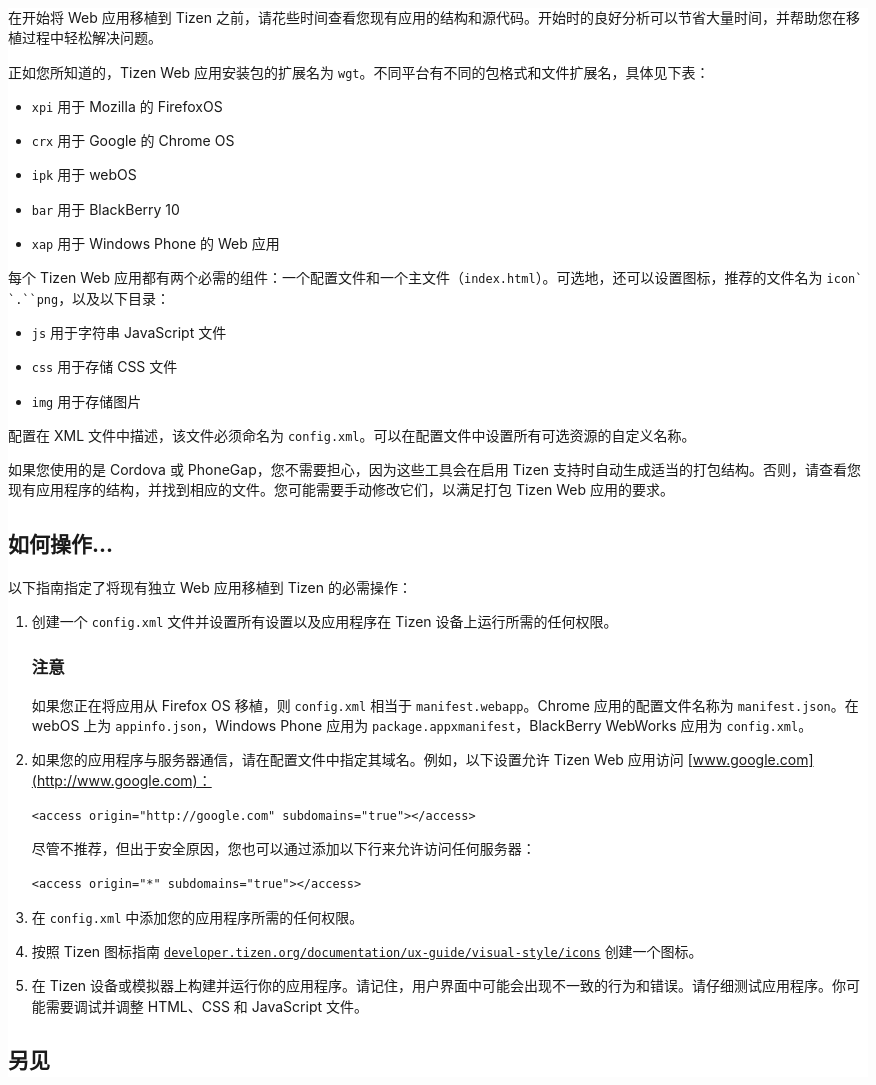 在开始将 Web 应用移植到 Tizen 之前，请花些时间查看您现有应用的结构和源代码。开始时的良好分析可以节省大量时间，并帮助您在移植过程中轻松解决问题。

正如您所知道的，Tizen Web 应用安装包的扩展名为 `wgt`。不同平台有不同的包格式和文件扩展名，具体见下表：

+   `xpi` 用于 Mozilla 的 FirefoxOS

+   `crx` 用于 Google 的 Chrome OS

+   `ipk` 用于 webOS

+   `bar` 用于 BlackBerry 10

+   `xap` 用于 Windows Phone 的 Web 应用

每个 Tizen Web 应用都有两个必需的组件：一个配置文件和一个主文件（`index.html`）。可选地，还可以设置图标，推荐的文件名为 `icon``.``png`，以及以下目录：

+   `js` 用于字符串 JavaScript 文件

+   `css` 用于存储 CSS 文件

+   `img` 用于存储图片

配置在 XML 文件中描述，该文件必须命名为 `config.xml`。可以在配置文件中设置所有可选资源的自定义名称。

如果您使用的是 Cordova 或 PhoneGap，您不需要担心，因为这些工具会在启用 Tizen 支持时自动生成适当的打包结构。否则，请查看您现有应用程序的结构，并找到相应的文件。您可能需要手动修改它们，以满足打包 Tizen Web 应用的要求。

## 如何操作...

以下指南指定了将现有独立 Web 应用移植到 Tizen 的必需操作：

1.  创建一个 `config.xml` 文件并设置所有设置以及应用程序在 Tizen 设备上运行所需的任何权限。

    ### 注意

    如果您正在将应用从 Firefox OS 移植，则 `config.xml` 相当于 `manifest.webapp`。Chrome 应用的配置文件名称为 `manifest.json`。在 webOS 上为 `appinfo.json`，Windows Phone 应用为 `package.appxmanifest`，BlackBerry WebWorks 应用为 `config.xml`。

1.  如果您的应用程序与服务器通信，请在配置文件中指定其域名。例如，以下设置允许 Tizen Web 应用访问 [www.google.com](http://www.google.com)：

    ```
    <access origin="http://google.com" subdomains="true"></access>
    ```

    尽管不推荐，但出于安全原因，您也可以通过添加以下行来允许访问任何服务器：

    ```
    <access origin="*" subdomains="true"></access>
    ```

1.  在 `config.xml` 中添加您的应用程序所需的任何权限。

1.  按照 Tizen 图标指南 [`developer.tizen.org/documentation/ux-guide/visual-style/icons`](https://developer.tizen.org/documentation/ux-guide/visual-style/icons) 创建一个图标。

1.  在 Tizen 设备或模拟器上构建并运行你的应用程序。请记住，用户界面中可能会出现不一致的行为和错误。请仔细测试应用程序。你可能需要调试并调整 HTML、CSS 和 JavaScript 文件。

## 另见
